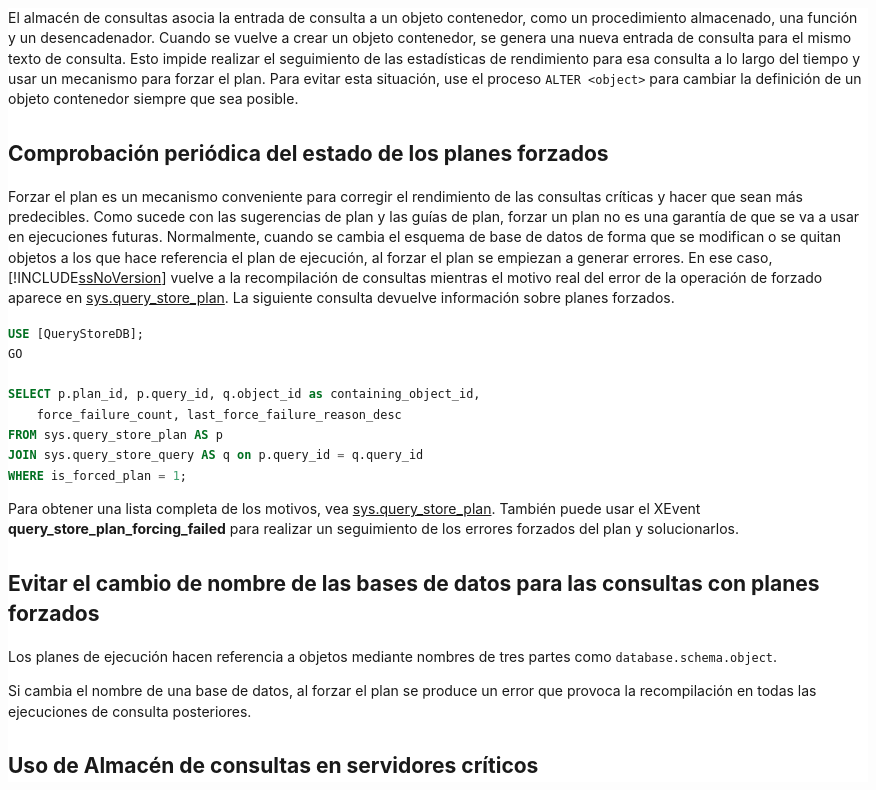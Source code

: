 El almacén de consultas asocia la entrada de consulta a un objeto contenedor, como un procedimiento almacenado, una función y un desencadenador. Cuando se vuelve a crear un objeto contenedor, se genera una nueva entrada de consulta para el mismo texto de consulta. Esto impide realizar el seguimiento de las estadísticas de rendimiento para esa consulta a lo largo del tiempo y usar un mecanismo para forzar el plan. Para evitar esta situación, use el proceso `ALTER <object>` para cambiar la definición de un objeto contenedor siempre que sea posible.

## <a name="check-the-status-of-forced-plans-regularly"></a><a name="CheckForced"></a> Comprobación periódica del estado de los planes forzados

Forzar el plan es un mecanismo conveniente para corregir el rendimiento de las consultas críticas y hacer que sean más predecibles. Como sucede con las sugerencias de plan y las guías de plan, forzar un plan no es una garantía de que se va a usar en ejecuciones futuras. Normalmente, cuando se cambia el esquema de base de datos de forma que se modifican o se quitan objetos a los que hace referencia el plan de ejecución, al forzar el plan se empiezan a generar errores. En ese caso, [!INCLUDE[ssNoVersion](../../includes/ssnoversion-md.md)] vuelve a la recompilación de consultas mientras el motivo real del error de la operación de forzado aparece en [sys.query_store_plan](../../relational-databases/system-catalog-views/sys-query-store-plan-transact-sql.md). La siguiente consulta devuelve información sobre planes forzados.

```sql
USE [QueryStoreDB];
GO

SELECT p.plan_id, p.query_id, q.object_id as containing_object_id,
    force_failure_count, last_force_failure_reason_desc
FROM sys.query_store_plan AS p
JOIN sys.query_store_query AS q on p.query_id = q.query_id
WHERE is_forced_plan = 1;
```

Para obtener una lista completa de los motivos, vea [sys.query_store_plan](../../relational-databases/system-catalog-views/sys-query-store-plan-transact-sql.md). También puede usar el XEvent **query_store_plan_forcing_failed** para realizar un seguimiento de los errores forzados del plan y solucionarlos.

## <a name="avoid-renaming-databases-for-queries-with-forced-plans"></a><a name="Renaming"></a> Evitar el cambio de nombre de las bases de datos para las consultas con planes forzados

Los planes de ejecución hacen referencia a objetos mediante nombres de tres partes como `database.schema.object`.

Si cambia el nombre de una base de datos, al forzar el plan se produce un error que provoca la recompilación en todas las ejecuciones de consulta posteriores.

## <a name="using-query-store-in-mission-critical-servers"></a><a name="Recovery"></a> Uso de Almacén de consultas en servidores críticos
